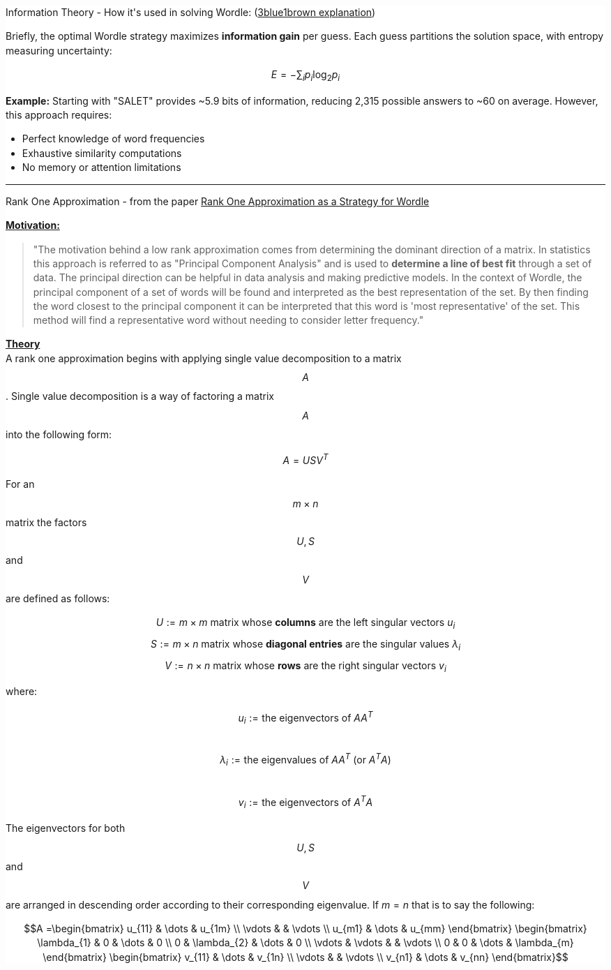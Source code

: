 Information Theory - How it's used in solving Wordle: ([3blue1brown explanation](https://www.youtube.com/watch?v=v68zYyaEmEA))


Briefly, the optimal Wordle strategy maximizes **information gain** per guess. Each guess partitions the solution space, with entropy measuring uncertainty:

$$E = -\sum_{i} p_i \log_2 p_i$$

**Example:** Starting with "SALET" provides ~5.9 bits of information, reducing 2,315 possible answers to ~60 on average. However, this approach requires:
- Perfect knowledge of word frequencies
- Exhaustive similarity computations
- No memory or attention limitations

---
Rank One Approximation - from the paper [Rank One Approximation as a Strategy for Wordle](https://arxiv.org/abs/2204.06324)

[**Motivation:**](## "Cited from the paper")
> "The motivation behind a low rank approximation comes from determining the dominant direction of a matrix. In statistics this approach is referred to as "Principal Component Analysis" and is used to **determine a line of best fit** through a set of data. The principal direction can be helpful in data analysis and making predictive models. In the context of Wordle, the principal component of a set of words will be found and interpreted as the best representation of the set. By then finding the word closest to the principal component it can be interpreted that this word is 'most representative' of the set. This method will find a representative word without needing to consider letter frequency."

[**Theory**](## "Cited from the paper")
<br>
A rank one approximation begins with applying single value decomposition to a matrix $$A$$. Single value decomposition is a way of factoring a matrix $$A$$ into the following form:

$$A=USV^T$$

For an $$m×n$$ matrix the factors $$U,S$$ and $$V$$ are defined as follows:

$$U := m×m \text{ matrix whose } \textbf{columns} \text{ are the left singular vectors } u_i$$
$$S := m×n \text{ matrix whose } \textbf{diagonal entries} \text{ are the singular values } \lambda_i$$
$$V := n×n \text{ matrix whose } \textbf{rows} \text{ are the right singular vectors } v_i$$

where:

$$u_i := \text{the eigenvectors of } AA^T$$
<br>
$$\lambda_i := \text{the eigenvalues of } AA^T \text{ (or } A^TA\text{)}$$
<br>
$$v_i := \text{the eigenvectors of } A^TA$$

The eigenvectors for both $$U,S$$ and $$V$$ are arranged in descending order according to their corresponding eigenvalue. If $m=n$ that is to say the following:

$$A =\begin{bmatrix}
    u_{11}       & \dots & u_{1m} \\
    \vdots       &       & \vdots \\
    u_{m1}       & \dots & u_{mm}
\end{bmatrix}
\begin{bmatrix}
    \lambda_{1} & 0 & \dots & 0 \\
         0      & \lambda_{2} & \dots & 0 \\
    \vdots      & \vdots &    & \vdots \\
    0      & 0 & \dots & \lambda_{m}
\end{bmatrix}
\begin{bmatrix}
    v_{11}       & \dots & v_{1n} \\
    \vdots       &       & \vdots \\
    v_{n1}       & \dots & v_{nn}
\end{bmatrix}$$